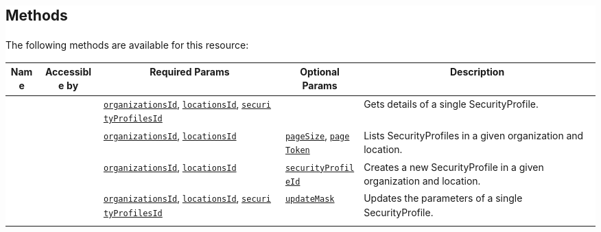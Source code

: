 </tr>
</tbody>
</table>
</TabItem>
</Tabs>

## Methods

The following methods are available for this resource:

<table>
<thead>
    <tr>
    <th>Name</th>
    <th>Accessible by</th>
    <th>Required Params</th>
    <th>Optional Params</th>
    <th>Description</th>
    </tr>
</thead>
<tbody>
<tr>
    <td><a href="#organizations_locations_security_profiles_get"><CopyableCode code="organizations_locations_security_profiles_get" /></a></td>
    <td><CopyableCode code="select" /></td>
    <td><a href="#parameter-organizationsId"><code>organizationsId</code></a>, <a href="#parameter-locationsId"><code>locationsId</code></a>, <a href="#parameter-securityProfilesId"><code>securityProfilesId</code></a></td>
    <td></td>
    <td>Gets details of a single SecurityProfile.</td>
</tr>
<tr>
    <td><a href="#organizations_locations_security_profiles_list"><CopyableCode code="organizations_locations_security_profiles_list" /></a></td>
    <td><CopyableCode code="select" /></td>
    <td><a href="#parameter-organizationsId"><code>organizationsId</code></a>, <a href="#parameter-locationsId"><code>locationsId</code></a></td>
    <td><a href="#parameter-pageSize"><code>pageSize</code></a>, <a href="#parameter-pageToken"><code>pageToken</code></a></td>
    <td>Lists SecurityProfiles in a given organization and location.</td>
</tr>
<tr>
    <td><a href="#organizations_locations_security_profiles_create"><CopyableCode code="organizations_locations_security_profiles_create" /></a></td>
    <td><CopyableCode code="insert" /></td>
    <td><a href="#parameter-organizationsId"><code>organizationsId</code></a>, <a href="#parameter-locationsId"><code>locationsId</code></a></td>
    <td><a href="#parameter-securityProfileId"><code>securityProfileId</code></a></td>
    <td>Creates a new SecurityProfile in a given organization and location.</td>
</tr>
<tr>
    <td><a href="#organizations_locations_security_profiles_patch"><CopyableCode code="organizations_locations_security_profiles_patch" /></a></td>
    <td><CopyableCode code="update" /></td>
    <td><a href="#parameter-organizationsId"><code>organizationsId</code></a>, <a href="#parameter-locationsId"><code>locationsId</code></a>, <a href="#parameter-securityProfilesId"><code>securityProfilesId</code></a></td>
    <td><a href="#parameter-updateMask"><code>updateMask</code></a></td>
    <td>Updates the parameters of a single SecurityProfile.</td>
</tr>
<tr>
    <td><a href="#organizations_locations_security_profiles_delete"><CopyableCode code="organizations_locations_security_profiles_delete" /></a></td>
    <td><CopyableCode code="delete" /></td>